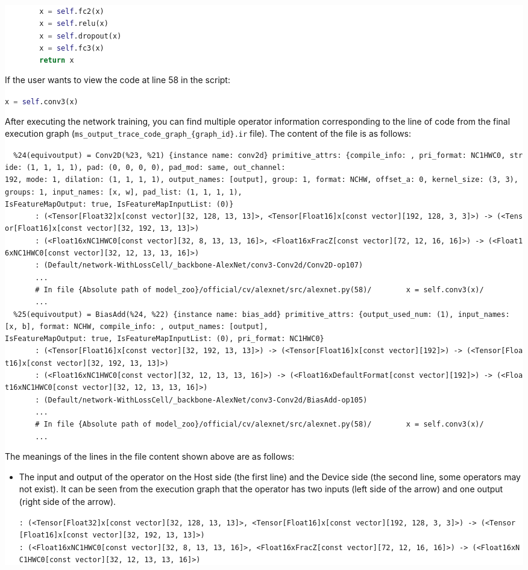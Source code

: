 ```python
        x = self.fc2(x)
        x = self.relu(x)
        x = self.dropout(x)
        x = self.fc3(x)
        return x
```

If the user wants to view the code at line 58 in the script:

```python
x = self.conv3(x)
```

After executing the network training, you can find multiple operator information corresponding to the line of code from the final execution graph (`ms_output_trace_code_graph_{graph_id}.ir` file). The content of the file is as follows:

```text
  %24(equivoutput) = Conv2D(%23, %21) {instance name: conv2d} primitive_attrs: {compile_info: , pri_format: NC1HWC0, stride: (1, 1, 1, 1), pad: (0, 0, 0, 0), pad_mod: same, out_channel:
192, mode: 1, dilation: (1, 1, 1, 1), output_names: [output], group: 1, format: NCHW, offset_a: 0, kernel_size: (3, 3), groups: 1, input_names: [x, w], pad_list: (1, 1, 1, 1),
IsFeatureMapOutput: true, IsFeatureMapInputList: (0)}
       : (<Tensor[Float32]x[const vector][32, 128, 13, 13]>, <Tensor[Float16]x[const vector][192, 128, 3, 3]>) -> (<Tensor[Float16]x[const vector][32, 192, 13, 13]>)
       : (<Float16xNC1HWC0[const vector][32, 8, 13, 13, 16]>, <Float16xFracZ[const vector][72, 12, 16, 16]>) -> (<Float16xNC1HWC0[const vector][32, 12, 13, 13, 16]>)
       : (Default/network-WithLossCell/_backbone-AlexNet/conv3-Conv2d/Conv2D-op107)
       ...
       # In file {Absolute path of model_zoo}/official/cv/alexnet/src/alexnet.py(58)/        x = self.conv3(x)/
       ...
  %25(equivoutput) = BiasAdd(%24, %22) {instance name: bias_add} primitive_attrs: {output_used_num: (1), input_names: [x, b], format: NCHW, compile_info: , output_names: [output],
IsFeatureMapOutput: true, IsFeatureMapInputList: (0), pri_format: NC1HWC0}
       : (<Tensor[Float16]x[const vector][32, 192, 13, 13]>) -> (<Tensor[Float16]x[const vector][192]>) -> (<Tensor[Float16]x[const vector][32, 192, 13, 13]>)
       : (<Float16xNC1HWC0[const vector][32, 12, 13, 13, 16]>) -> (<Float16xDefaultFormat[const vector][192]>) -> (<Float16xNC1HWC0[const vector][32, 12, 13, 13, 16]>)
       : (Default/network-WithLossCell/_backbone-AlexNet/conv3-Conv2d/BiasAdd-op105)
       ...
       # In file {Absolute path of model_zoo}/official/cv/alexnet/src/alexnet.py(58)/        x = self.conv3(x)/
       ...
```

The meanings of the lines in the file content shown above are as follows:

- The input and output of the operator on the Host side (the first line) and the Device side (the second line, some operators may not exist). It can be seen from the execution graph that the operator has two inputs (left side of the arrow) and one output (right side of the arrow).

    ```text
    : (<Tensor[Float32]x[const vector][32, 128, 13, 13]>, <Tensor[Float16]x[const vector][192, 128, 3, 3]>) -> (<Tensor[Float16]x[const vector][32, 192, 13, 13]>)
    : (<Float16xNC1HWC0[const vector][32, 8, 13, 13, 16]>, <Float16xFracZ[const vector][72, 12, 16, 16]>) -> (<Float16xNC1HWC0[const vector][32, 12, 13, 13, 16]>)
    ```
